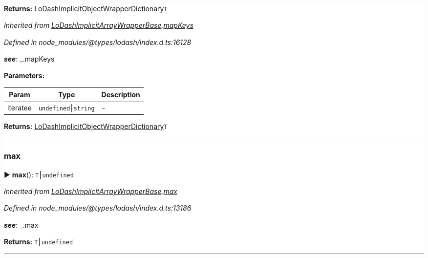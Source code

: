 



**Returns:** [LoDashImplicitObjectWrapper](_node_modules__types_lodash_index_d_._.lodashimplicitobjectwrapper.md)[Dictionary](_node_modules__types_lodash_index_d_._.dictionary.md)`T`



*Inherited from [LoDashImplicitArrayWrapperBase](_node_modules__types_lodash_index_d_._.lodashimplicitarraywrapperbase.md).[mapKeys](_node_modules__types_lodash_index_d_._.lodashimplicitarraywrapperbase.md#mapkeys)*

*Defined in node_modules/@types/lodash/index.d.ts:16128*


*__see__*: _.mapKeys



**Parameters:**

| Param | Type | Description |
| ------ | ------ | ------ |
| iteratee | `undefined`⎮`string`   |  - |





**Returns:** [LoDashImplicitObjectWrapper](_node_modules__types_lodash_index_d_._.lodashimplicitobjectwrapper.md)[Dictionary](_node_modules__types_lodash_index_d_._.dictionary.md)`T`





___

<a id="max"></a>

###  max

► **max**(): `T`⎮`undefined`



*Inherited from [LoDashImplicitArrayWrapperBase](_node_modules__types_lodash_index_d_._.lodashimplicitarraywrapperbase.md).[max](_node_modules__types_lodash_index_d_._.lodashimplicitarraywrapperbase.md#max)*

*Defined in node_modules/@types/lodash/index.d.ts:13186*


*__see__*: _.max





**Returns:** `T`⎮`undefined`





___

<a id="maxby"></a>
